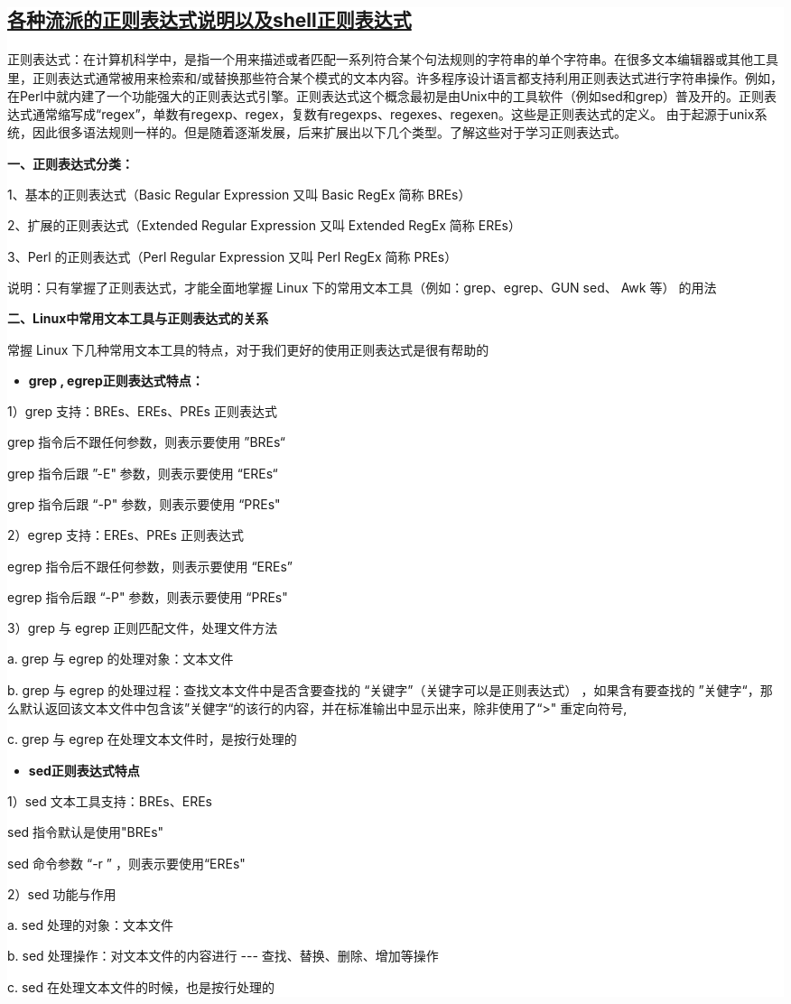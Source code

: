 ## [各种流派的正则表达式说明以及shell正则表达式](http://www.cnblogs.com/finallyliuyu/archive/2013/05/27/3101220.html)

正则表达式：在计算机科学中，是指一个用来描述或者匹配一系列符合某个句法规则的字符串的单个字符串。在很多文本编辑器或其他工具里，正则表达式通常被用来检索和/或替换那些符合某个模式的文本内容。许多程序设计语言都支持利用正则表达式进行字符串操作。例如，在Perl中就内建了一个功能强大的正则表达式引擎。正则表达式这个概念最初是由Unix中的工具软件（例如sed和grep）普及开的。正则表达式通常缩写成“regex”，单数有regexp、regex，复数有regexps、regexes、regexen。这些是正则表达式的定义。 由于起源于unix系统，因此很多语法规则一样的。但是随着逐渐发展，后来扩展出以下几个类型。了解这些对于学习正则表达式。

**一、正则表达式分类：**

1、基本的正则表达式（Basic Regular Expression 又叫 Basic RegEx 简称 BREs）

2、扩展的正则表达式（Extended Regular Expression 又叫 Extended RegEx 简称 EREs）

3、Perl 的正则表达式（Perl Regular Expression 又叫 Perl RegEx 简称 PREs）

说明：只有掌握了正则表达式，才能全面地掌握 Linux 下的常用文本工具（例如：grep、egrep、GUN sed、 Awk 等） 的用法

**二、Linux中常用文本工具与正则表达式的关系**

常握 Linux 下几种常用文本工具的特点，对于我们更好的使用正则表达式是很有帮助的

* **grep , egrep正则表达式特点：**

1）grep 支持：BREs、EREs、PREs 正则表达式

grep 指令后不跟任何参数，则表示要使用 ”BREs“ 

grep 指令后跟 ”-E" 参数，则表示要使用 “EREs“

grep 指令后跟 “-P" 参数，则表示要使用 “PREs"

2）egrep 支持：EREs、PREs 正则表达式

egrep 指令后不跟任何参数，则表示要使用 “EREs”

egrep 指令后跟 “-P" 参数，则表示要使用 “PREs"

3）grep 与 egrep 正则匹配文件，处理文件方法

a. grep 与 egrep 的处理对象：文本文件

b. grep 与 egrep 的处理过程：查找文本文件中是否含要查找的 “关键字”（关键字可以是正则表达式） ，如果含有要查找的 ”关健字“，那么默认返回该文本文件中包含该”关健字“的该行的内容，并在标准输出中显示出来，除非使用了“>" 重定向符号,

c. grep 与 egrep 在处理文本文件时，是按行处理的

* **sed正则表达式特点**

1）sed 文本工具支持：BREs、EREs

sed 指令默认是使用"BREs"

sed 命令参数 “-r ” ，则表示要使用“EREs"

2）sed 功能与作用

a. sed 处理的对象：文本文件

b. sed 处理操作：对文本文件的内容进行 --- 查找、替换、删除、增加等操作

c. sed 在处理文本文件的时候，也是按行处理的
